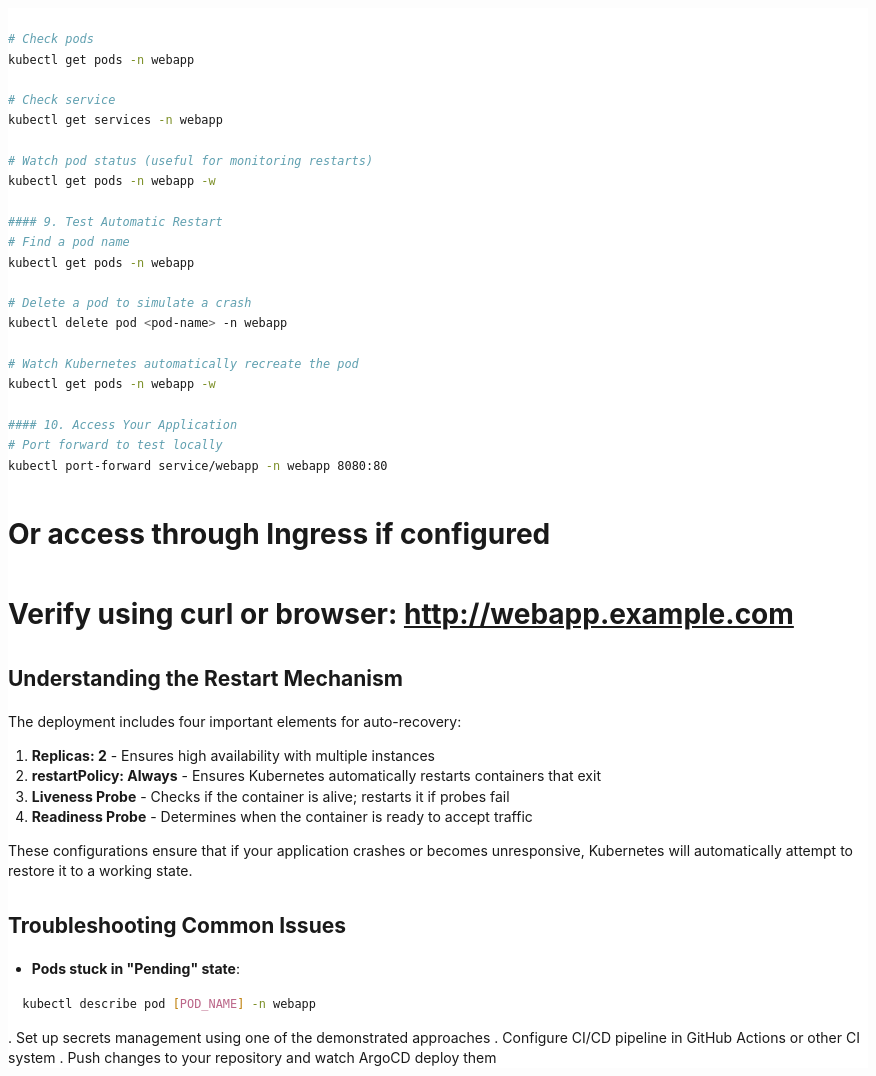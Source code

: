 ```bash

# Check pods
kubectl get pods -n webapp

# Check service
kubectl get services -n webapp

# Watch pod status (useful for monitoring restarts)
kubectl get pods -n webapp -w

#### 9. Test Automatic Restart
# Find a pod name
kubectl get pods -n webapp

# Delete a pod to simulate a crash
kubectl delete pod <pod-name> -n webapp

# Watch Kubernetes automatically recreate the pod
kubectl get pods -n webapp -w

#### 10. Access Your Application
# Port forward to test locally
kubectl port-forward service/webapp -n webapp 8080:80

```

# Or access through Ingress if configured
# Verify using curl or browser: http://webapp.example.com


## Understanding the Restart Mechanism

The deployment includes four important elements for auto-recovery:

1. **Replicas: 2** - Ensures high availability with multiple instances
2. **restartPolicy: Always** - Ensures Kubernetes automatically restarts containers that exit
3. **Liveness Probe** - Checks if the container is alive; restarts it if probes fail
4. **Readiness Probe** - Determines when the container is ready to accept traffic

These configurations ensure that if your application crashes or becomes unresponsive, Kubernetes will automatically attempt to restore it to a working state.

## Troubleshooting Common Issues

* **Pods stuck in "Pending" state**:  
```bash
  kubectl describe pod [POD_NAME] -n webapp
```
. Set up secrets management using one of the demonstrated approaches
. Configure CI/CD pipeline in GitHub Actions or other CI system
. Push changes to your repository and watch ArgoCD deploy them
